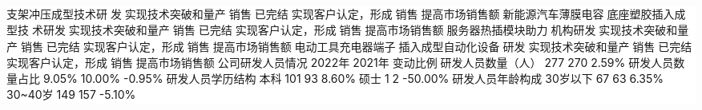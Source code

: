 支架冲压成型技术研
发
实现技术突破和量产
销售
已完结
实现客户认定，形成
销售
提高市场销售额
新能源汽车薄膜电容
底座塑胶插入成型技
术研发
实现技术突破和量产
销售
已完结
实现客户认定，形成
销售
提高市场销售额
服务器热插模块助力
机构研发
实现技术突破和量产
销售
已完结
实现客户认定，形成
销售
提高市场销售额
电动工具充电器端子
插入成型自动化设备
研发
实现技术突破和量产
销售
已完结
实现客户认定，形成
销售
提高市场销售额
公司研发人员情况
2022年
2021年
变动比例
研发人员数量（人）
277
270
2.59%
研发人员数量占比
9.05%
10.00%
-0.95%
研发人员学历结构
本科
101
93
8.60%
硕士
1
2
-50.00%
研发人员年龄构成
30岁以下
67
63
6.35%
30~40岁
149
157
-5.10%
